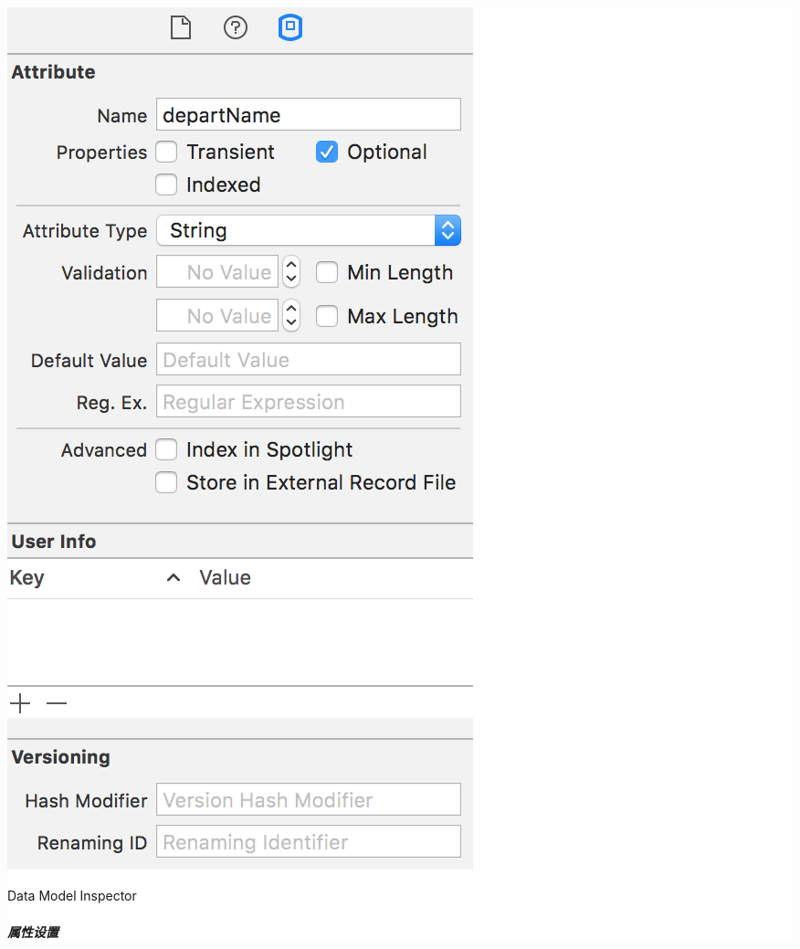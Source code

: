 ![认识CoreData—基础使用](media/1469788449468198.png "1469788449468198.png")

Data Model Inspector

##### 属性设置
